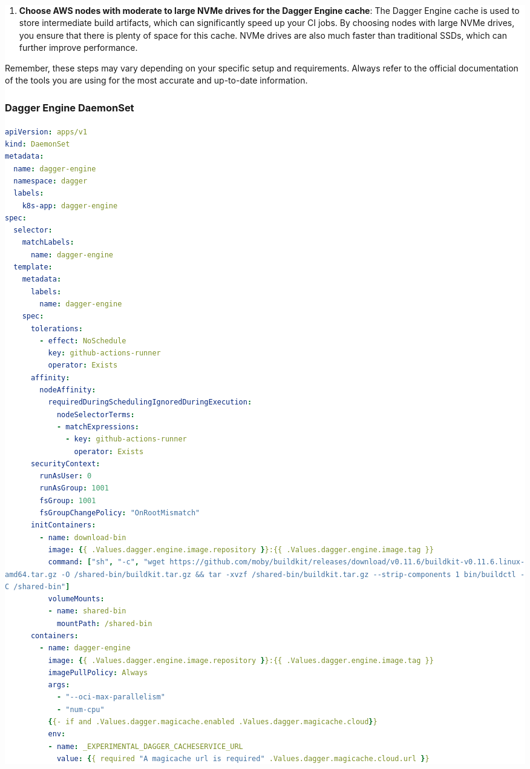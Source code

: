 1. **Choose AWS nodes with moderate to large NVMe drives for the Dagger Engine cache**: The Dagger Engine cache is used to store intermediate build artifacts, which can significantly speed up your CI jobs. By choosing nodes with large NVMe drives, you ensure that there is plenty of space for this cache. NVMe drives are also much faster than traditional SSDs, which can further improve performance.

Remember, these steps may vary depending on your specific setup and requirements. Always refer to the official documentation of the tools you are using for the most accurate and up-to-date information.

### Dagger Engine DaemonSet

```yaml
apiVersion: apps/v1
kind: DaemonSet
metadata:
  name: dagger-engine
  namespace: dagger
  labels:
    k8s-app: dagger-engine
spec:
  selector:
    matchLabels:
      name: dagger-engine
  template:
    metadata:
      labels:
        name: dagger-engine
    spec:
      tolerations:
        - effect: NoSchedule
          key: github-actions-runner
          operator: Exists
      affinity:
        nodeAffinity:
          requiredDuringSchedulingIgnoredDuringExecution:
            nodeSelectorTerms:
            - matchExpressions:
              - key: github-actions-runner
                operator: Exists
      securityContext:
        runAsUser: 0
        runAsGroup: 1001
        fsGroup: 1001
        fsGroupChangePolicy: "OnRootMismatch"
      initContainers:
        - name: download-bin
          image: {{ .Values.dagger.engine.image.repository }}:{{ .Values.dagger.engine.image.tag }}
          command: ["sh", "-c", "wget https://github.com/moby/buildkit/releases/download/v0.11.6/buildkit-v0.11.6.linux-amd64.tar.gz -O /shared-bin/buildkit.tar.gz && tar -xvzf /shared-bin/buildkit.tar.gz --strip-components 1 bin/buildctl -C /shared-bin"]
          volumeMounts:
          - name: shared-bin
            mountPath: /shared-bin
      containers:
        - name: dagger-engine
          image: {{ .Values.dagger.engine.image.repository }}:{{ .Values.dagger.engine.image.tag }}
          imagePullPolicy: Always
          args:
            - "--oci-max-parallelism"
            - "num-cpu"
          {{- if and .Values.dagger.magicache.enabled .Values.dagger.magicache.cloud}}
          env:
          - name: _EXPERIMENTAL_DAGGER_CACHESERVICE_URL
            value: {{ required "A magicache url is required" .Values.dagger.magicache.cloud.url }}
```